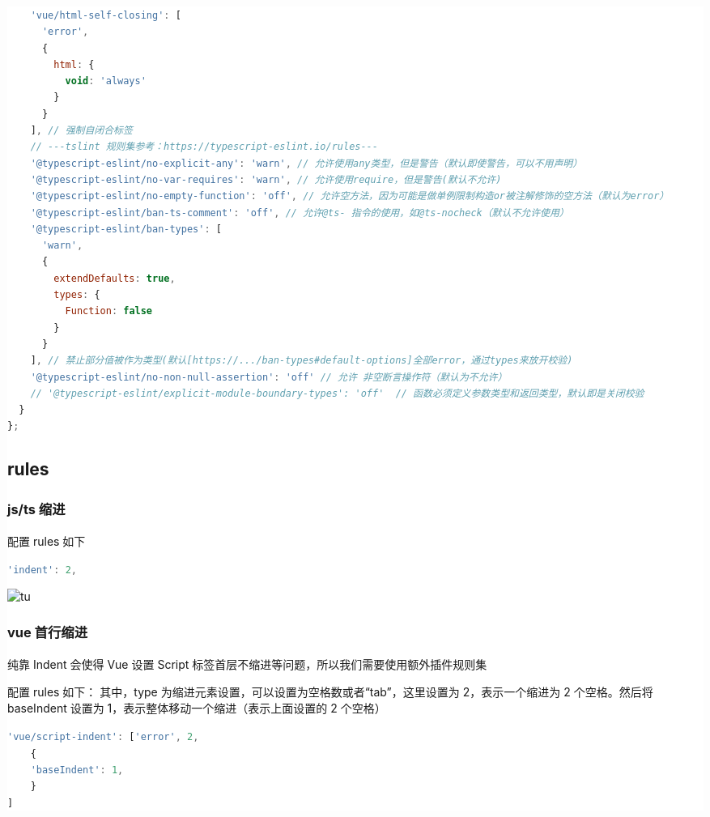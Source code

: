 ```javascript
    'vue/html-self-closing': [
      'error',
      {
        html: {
          void: 'always'
        }
      }
    ], // 强制自闭合标签
    // ---tslint 规则集参考：https://typescript-eslint.io/rules---
    '@typescript-eslint/no-explicit-any': 'warn', // 允许使用any类型，但是警告（默认即使警告，可以不用声明）
    '@typescript-eslint/no-var-requires': 'warn', // 允许使用require，但是警告(默认不允许)
    '@typescript-eslint/no-empty-function': 'off', // 允许空方法，因为可能是做单例限制构造or被注解修饰的空方法（默认为error）
    '@typescript-eslint/ban-ts-comment': 'off', // 允许@ts- 指令的使用，如@ts-nocheck（默认不允许使用）
    '@typescript-eslint/ban-types': [
      'warn',
      {
        extendDefaults: true,
        types: {
          Function: false
        }
      }
    ], // 禁止部分值被作为类型(默认[https://.../ban-types#default-options]全部error，通过types来放开校验)
    '@typescript-eslint/no-non-null-assertion': 'off' // 允许 非空断言操作符（默认为不允许）
    // '@typescript-eslint/explicit-module-boundary-types': 'off'  // 函数必须定义参数类型和返回类型，默认即是关闭校验
  }
};

```


## rules

### js/ts 缩进

配置 rules 如下

```javascript
'indent': 2,
```

![tu](/img/eslint/1-4.gif)

### vue 首行缩进

纯靠 Indent 会使得 Vue 设置 Script 标签首层不缩进等问题，所以我们需要使用额外插件规则集

配置 rules 如下：
其中，type 为缩进元素设置，可以设置为空格数或者“tab”，这里设置为 2，表示一个缩进为 2 个空格。然后将 baseIndent 设置为 1，表示整体移动一个缩进（表示上面设置的 2 个空格）

```javascript
'vue/script-indent': ['error', 2,
    {
    'baseIndent': 1,
    }
]
```
